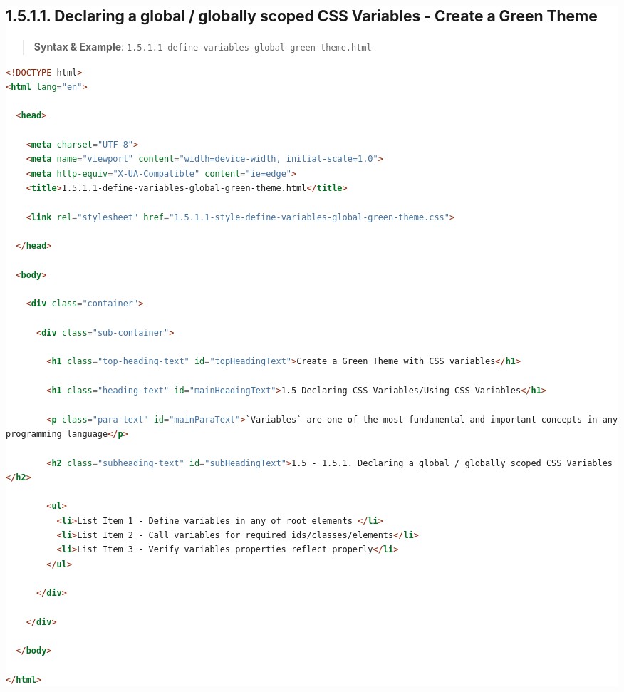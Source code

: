 1.5.1.1. Declaring a global / globally scoped CSS Variables - Create a Green Theme
---------------------

> **Syntax & Example**: `1.5.1.1-define-variables-global-green-theme.html`

```html
<!DOCTYPE html>
<html lang="en">

  <head>

    <meta charset="UTF-8">
    <meta name="viewport" content="width=device-width, initial-scale=1.0">
    <meta http-equiv="X-UA-Compatible" content="ie=edge">
    <title>1.5.1.1-define-variables-global-green-theme.html</title>

    <link rel="stylesheet" href="1.5.1.1-style-define-variables-global-green-theme.css">
  
  </head>

  <body>
    
    <div class="container">

      <div class="sub-container">

        <h1 class="top-heading-text" id="topHeadingText">Create a Green Theme with CSS variables</h1>

        <h1 class="heading-text" id="mainHeadingText">1.5 Declaring CSS Variables/Using CSS Variables</h1>

        <p class="para-text" id="mainParaText">`Variables` are one of the most fundamental and important concepts in any programming language</p>

        <h2 class="subheading-text" id="subHeadingText">1.5 - 1.5.1. Declaring a global / globally scoped CSS Variables</h2>

        <ul>
          <li>List Item 1 - Define variables in any of root elements </li>
          <li>List Item 2 - Call variables for required ids/classes/elements</li>
          <li>List Item 3 - Verify variables properties reflect properly</li>
        </ul>
      
      </div>

    </div>
  
  </body>

</html>
```
